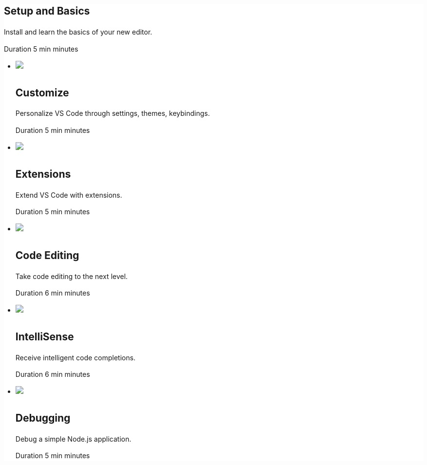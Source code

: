   ## Setup and Basics

  Install and learn the basics of your new editor.

  <span class="duration"><span class="sr-only">Duration </span>5<span aria-hidden="true"> min</span><span class="sr-only"> minutes</span></span>

- [<img src="../../../../../img.youtube.com/vi/4wVF4w_53hs/mqdefault.jpg" class="thumb" aria-hidden="true" />](https://vscode.readthedocs.io/docs/introvideos/configure)

  ## Customize

  Personalize VS Code through settings, themes, keybindings.

  <span class="duration"><span class="sr-only">Duration </span>5<span aria-hidden="true"> min</span><span class="sr-only"> minutes</span></span>

- [<img src="../../../../../img.youtube.com/vi/Fed01v3yYNE/mqdefault.jpg" class="thumb" aria-hidden="true" />](https://vscode.readthedocs.io/docs/introvideos/extend)

  ## Extensions

  Extend VS Code with extensions.

  <span class="duration"><span class="sr-only">Duration </span>5<span aria-hidden="true"> min</span><span class="sr-only"> minutes</span></span>

- [<img src="../../../../../img.youtube.com/vi/rsatrlBEFFA/mqdefault.jpg" class="thumb" aria-hidden="true" />](https://vscode.readthedocs.io/docs/introvideos/codeediting)

  ## Code Editing

  Take code editing to the next level.

  <span class="duration"><span class="sr-only">Duration </span>6<span aria-hidden="true"> min</span><span class="sr-only"> minutes</span></span>

- [<img src="../../../../../img.youtube.com/vi/lSPHucggmLo/mqdefault.jpg" class="thumb" aria-hidden="true" />](https://vscode.readthedocs.io/docs/introvideos/intellisense)

  ## IntelliSense

  Receive intelligent code completions.

  <span class="duration"><span class="sr-only">Duration </span>6<span aria-hidden="true"> min</span><span class="sr-only"> minutes</span></span>

- [<img src="../../../../../img.youtube.com/vi/6cOsxaNC06c/mqdefault.jpg" class="thumb" aria-hidden="true" />](https://vscode.readthedocs.io/docs/introvideos/debugging)

  ## Debugging

  Debug a simple Node.js application.

  <span class="duration"><span class="sr-only">Duration </span>5<span aria-hidden="true"> min</span><span class="sr-only"> minutes</span></span>
